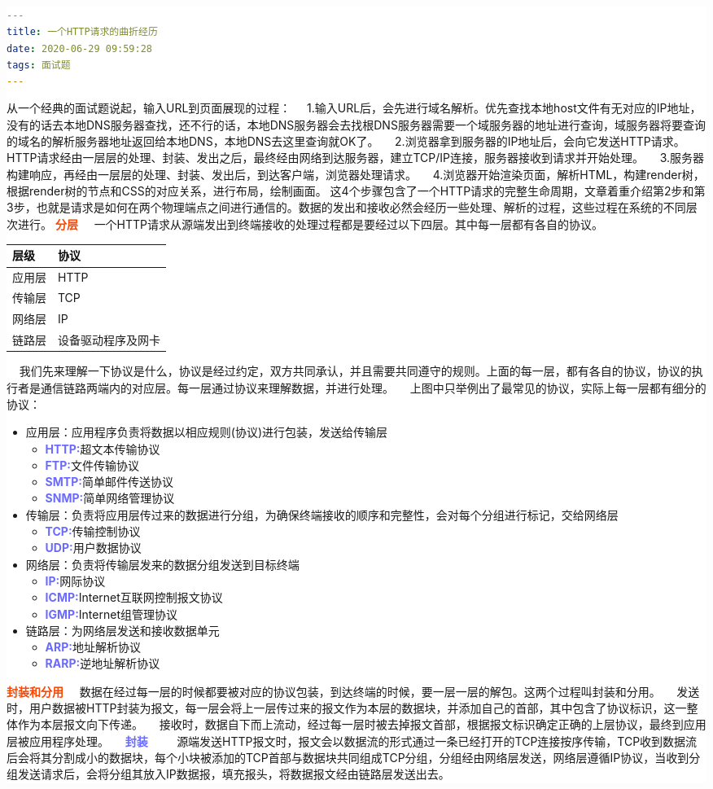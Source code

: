 ```yaml
---
title: 一个HTTP请求的曲折经历
date: 2020-06-29 09:59:28
tags: 面试题
---
```

从一个经典的面试题说起，输入URL到页面展现的过程：
&nbsp;&nbsp;&nbsp;&nbsp;1.输入URL后，会先进行域名解析。优先查找本地host文件有无对应的IP地址，没有的话去本地DNS服务器查找，还不行的话，本地DNS服务器会去找根DNS服务器需要一个域服务器的地址进行查询，域服务器将要查询的域名的解析服务器地址返回给本地DNS，本地DNS去这里查询就OK了。
&nbsp;&nbsp;&nbsp;&nbsp;2.浏览器拿到服务器的IP地址后，会向它发送HTTP请求。HTTP请求经由一层层的处理、封装、发出之后，最终经由网络到达服务器，建立TCP/IP连接，服务器接收到请求并开始处理。
&nbsp;&nbsp;&nbsp;&nbsp;3.服务器构建响应，再经由一层层的处理、封装、发出后，到达客户端，浏览器处理请求。
&nbsp;&nbsp;&nbsp;&nbsp;4.浏览器开始渲染页面，解析HTML，构建render树，根据render树的节点和CSS的对应关系，进行布局，绘制画面。
这4个步骤包含了一个HTTP请求的完整生命周期，文章着重介绍第2步和第3步，也就是请求是如何在两个物理端点之间进行通信的。数据的发出和接收必然会经历一些处理、解析的过程，这些过程在系统的不同层次进行。
<b style="color: orangered">分层</b>
&nbsp;&nbsp;&nbsp;&nbsp;一个HTTP请求从源端发出到终端接收的处理过程都是要经过以下四层。其中每一层都有各自的协议。

|<font color='#0A0A0A'>层级</font>|<font color='#0A0A0A'>协议</font>|
|:-----  |:-----|
|应用层| HTTP|
|传输层| TCP|
|网络层| IP|
|链路层| 设备驱动程序及网卡|
&nbsp;&nbsp;&nbsp;&nbsp;我们先来理解一下协议是什么，协议是经过约定，双方共同承认，并且需要共同遵守的规则。上面的每一层，都有各自的协议，协议的执行者是通信链路两端内的对应层。每一层通过协议来理解数据，并进行处理。
&nbsp;&nbsp;&nbsp;&nbsp;上图中只举例出了最常见的协议，实际上每一层都有细分的协议：
- 应用层：应用程序负责将数据以相应规则(协议)进行包装，发送给传输层
   - <b style="color: #6A6AFF">HTTP:</b>超文本传输协议
   - <b style="color: #6A6AFF">FTP:</b>文件传输协议
   - <b style="color: #6A6AFF">SMTP:</b>简单邮件传送协议
   - <b style="color: #6A6AFF">SNMP:</b>简单网络管理协议
- 传输层：负责将应用层传过来的数据进行分组，为确保终端接收的顺序和完整性，会对每个分组进行标记，交给网络层
   - <b style="color: #6A6AFF">TCP:</b>传输控制协议
   - <b style="color: #6A6AFF">UDP:</b>用户数据协议
- 网络层：负责将传输层发来的数据分组发送到目标终端
   - <b style="color: #6A6AFF">IP:</b>网际协议
   - <b style="color: #6A6AFF">ICMP:</b>Internet互联网控制报文协议
   - <b style="color: #6A6AFF">IGMP:</b>Internet组管理协议
- 链路层：为网络层发送和接收数据单元
   - <b style="color: #6A6AFF">ARP:</b>地址解析协议
   - <b style="color: #6A6AFF">RARP:</b>逆地址解析协议

<b style="color: orangered">封装和分用</b>
&nbsp;&nbsp;&nbsp;&nbsp;数据在经过每一层的时候都要被对应的协议包装，到达终端的时候，要一层一层的解包。这两个过程叫封装和分用。
&nbsp;&nbsp;&nbsp;&nbsp;发送时，用户数据被HTTP封装为报文，每一层会将上一层传过来的报文作为本层的数据块，并添加自己的首部，其中包含了协议标识，这一整体作为本层报文向下传递。
&nbsp;&nbsp;&nbsp;&nbsp;接收时，数据自下而上流动，经过每一层时被去掉报文首部，根据报文标识确定正确的上层协议，最终到应用层被应用程序处理。
&nbsp;&nbsp;&nbsp;&nbsp;<b style="color: #6A6AFF">封装</b>
&nbsp;&nbsp;&nbsp;&nbsp;&nbsp;&nbsp;&nbsp;&nbsp;源端发送HTTP报文时，报文会以数据流的形式通过一条已经打开的TCP连接按序传输，TCP收到数据流后会将其分割成小的数据块，每个小块被添加的TCP首部与数据块共同组成TCP分组，分组经由网络层发送，网络层遵循IP协议，当收到分组发送请求后，会将分组其放入IP数据报，填充报头，将数据报文经由链路层发送出去。